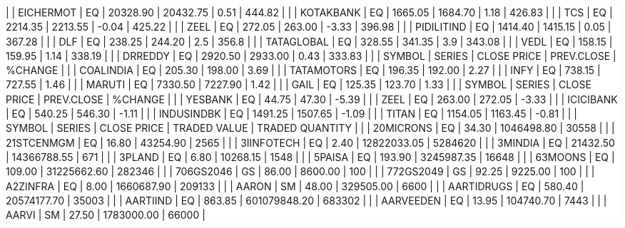 |  | EICHERMOT | EQ | 20328.90 | 20432.75 | 0.51 | 444.82 |
|  | KOTAKBANK | EQ | 1665.05 | 1684.70 | 1.18 | 426.83 |
|  | TCS | EQ | 2214.35 | 2213.55 | -0.04 | 425.22 |
|  | ZEEL | EQ | 272.05 | 263.00 | -3.33 | 396.98 |
|  | PIDILITIND | EQ | 1414.40 | 1415.15 | 0.05 | 367.28 |
|  | DLF | EQ | 238.25 | 244.20 | 2.5 | 356.8 |
|  | TATAGLOBAL | EQ | 328.55 | 341.35 | 3.9 | 343.08 |
|  | VEDL | EQ | 158.15 | 159.95 | 1.14 | 338.19 |
|  | DRREDDY | EQ | 2920.50 | 2933.00 | 0.43 | 333.83 |
|  | SYMBOL | SERIES | CLOSE PRICE | PREV.CLOSE | %CHANGE |
|  | COALINDIA | EQ | 205.30 | 198.00 | 3.69 |
|  | TATAMOTORS | EQ | 196.35 | 192.00 | 2.27 |
|  | INFY | EQ | 738.15 | 727.55 | 1.46 |
|  | MARUTI | EQ | 7330.50 | 7227.90 | 1.42 |
|  | GAIL | EQ | 125.35 | 123.70 | 1.33 |
|  | SYMBOL | SERIES | CLOSE PRICE | PREV.CLOSE | %CHANGE |
|  | YESBANK | EQ | 44.75 | 47.30 | -5.39 |
|  | ZEEL | EQ | 263.00 | 272.05 | -3.33 |
|  | ICICIBANK | EQ | 540.25 | 546.30 | -1.11 |
|  | INDUSINDBK | EQ | 1491.25 | 1507.65 | -1.09 |
|  | TITAN | EQ | 1154.05 | 1163.45 | -0.81 |
|  | SYMBOL | SERIES | CLOSE PRICE | TRADED VALUE | TRADED QUANTITY |
|  | 20MICRONS | EQ | 34.30 | 1046498.80 | 30558 |
|  | 21STCENMGM | EQ | 16.80 | 43254.90 | 2565 |
|  | 3IINFOTECH | EQ | 2.40 | 12822033.05 | 5284620 |
|  | 3MINDIA | EQ | 21432.50 | 14366788.55 | 671 |
|  | 3PLAND | EQ | 6.80 | 10268.15 | 1548 |
|  | 5PAISA | EQ | 193.90 | 3245987.35 | 16648 |
|  | 63MOONS | EQ | 109.00 | 31225662.60 | 282346 |
|  | 706GS2046 | GS | 86.00 | 8600.00 | 100 |
|  | 772GS2049 | GS | 92.25 | 9225.00 | 100 |
|  | A2ZINFRA | EQ | 8.00 | 1660687.90 | 209133 |
|  | AARON | SM | 48.00 | 329505.00 | 6600 |
|  | AARTIDRUGS | EQ | 580.40 | 20574177.70 | 35003 |
|  | AARTIIND | EQ | 863.85 | 601079848.20 | 683302 |
|  | AARVEEDEN | EQ | 13.95 | 104740.70 | 7443 |
|  | AARVI | SM | 27.50 | 1783000.00 | 66000 |